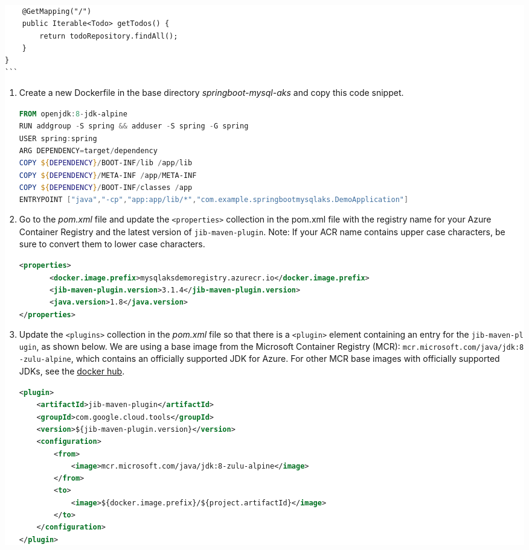         @GetMapping("/")
        public Iterable<Todo> getTodos() {
            return todoRepository.findAll();
        }
    }
    ```

1. Create a new Dockerfile in the base directory *springboot-mysql-aks* and copy this code snippet.

    ```powershell
    FROM openjdk:8-jdk-alpine
    RUN addgroup -S spring && adduser -S spring -G spring
    USER spring:spring
    ARG DEPENDENCY=target/dependency
    COPY ${DEPENDENCY}/BOOT-INF/lib /app/lib
    COPY ${DEPENDENCY}/META-INF /app/META-INF
    COPY ${DEPENDENCY}/BOOT-INF/classes /app
    ENTRYPOINT ["java","-cp","app:app/lib/*","com.example.springbootmysqlaks.DemoApplication"]
    ```

1. Go to the *pom.xml* file and update the `<properties>` collection in the pom.xml file with the registry name for your Azure Container Registry and the latest version of `jib-maven-plugin`.
    Note: If your ACR name contains upper case characters, be sure to convert them to lower case characters.

    ```xml
    <properties>
           <docker.image.prefix>mysqlaksdemoregistry.azurecr.io</docker.image.prefix>
           <jib-maven-plugin.version>3.1.4</jib-maven-plugin.version>
           <java.version>1.8</java.version>
    </properties>
    ```

1. Update the `<plugins>` collection in the *pom.xml* file so that there is a `<plugin>` element containing an entry for the `jib-maven-plugin`, as shown below. We are using a base image from the Microsoft Container Registry (MCR): `mcr.microsoft.com/java/jdk:8-zulu-alpine`, which contains an officially supported JDK for Azure. For other MCR base images with officially supported JDKs, see the [docker hub](https://hub.docker.com/).

    ```xml
    <plugin>
        <artifactId>jib-maven-plugin</artifactId>
        <groupId>com.google.cloud.tools</groupId>
        <version>${jib-maven-plugin.version}</version>
        <configuration>
            <from>
                <image>mcr.microsoft.com/java/jdk:8-zulu-alpine</image>
            </from>
            <to>
                <image>${docker.image.prefix}/${project.artifactId}</image>
            </to>
        </configuration>
    </plugin>
    ```
